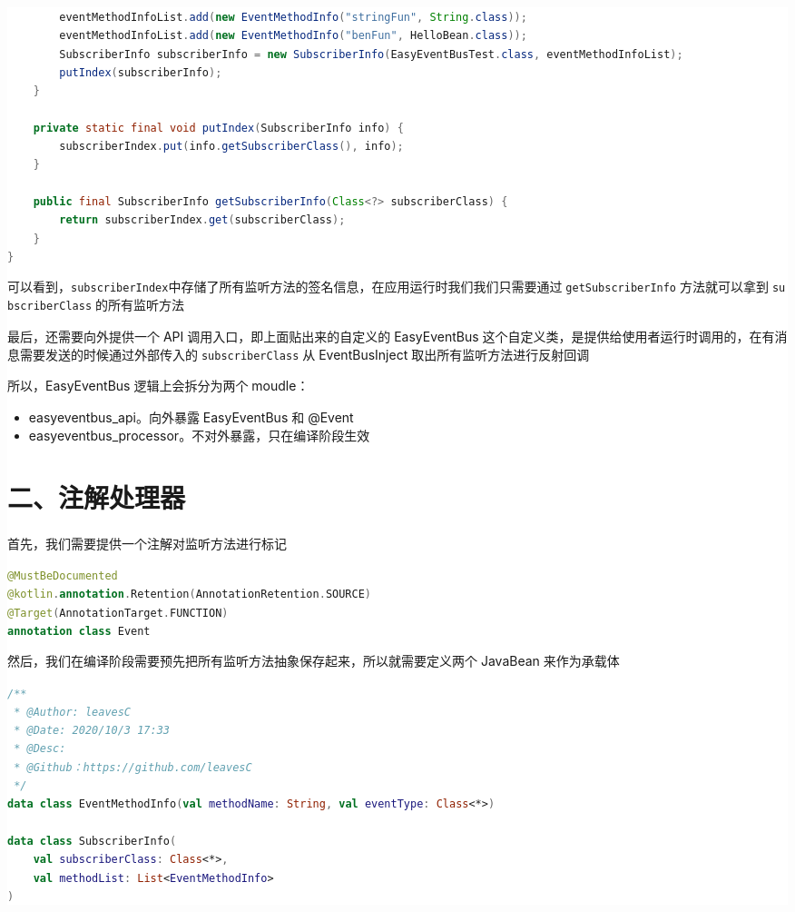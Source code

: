 ```java
        eventMethodInfoList.add(new EventMethodInfo("stringFun", String.class));
        eventMethodInfoList.add(new EventMethodInfo("benFun", HelloBean.class));
        SubscriberInfo subscriberInfo = new SubscriberInfo(EasyEventBusTest.class, eventMethodInfoList);
        putIndex(subscriberInfo);
    }

    private static final void putIndex(SubscriberInfo info) {
        subscriberIndex.put(info.getSubscriberClass(), info);
    }

    public final SubscriberInfo getSubscriberInfo(Class<?> subscriberClass) {
        return subscriberIndex.get(subscriberClass);
    }
}
```

可以看到，`subscriberIndex`中存储了所有监听方法的签名信息，在应用运行时我们我们只需要通过 `getSubscriberInfo` 方法就可以拿到 `subscriberClass` 的所有监听方法

最后，还需要向外提供一个 API 调用入口，即上面贴出来的自定义的 EasyEventBus 这个自定义类，是提供给使用者运行时调用的，在有消息需要发送的时候通过外部传入的 `subscriberClass` 从 EventBusInject 取出所有监听方法进行反射回调

所以，EasyEventBus 逻辑上会拆分为两个 moudle：

- easyeventbus_api。向外暴露 EasyEventBus 和 @Event
- easyeventbus_processor。不对外暴露，只在编译阶段生效

# 二、注解处理器

首先，我们需要提供一个注解对监听方法进行标记

```kotlin
@MustBeDocumented
@kotlin.annotation.Retention(AnnotationRetention.SOURCE)
@Target(AnnotationTarget.FUNCTION)
annotation class Event
```

然后，我们在编译阶段需要预先把所有监听方法抽象保存起来，所以就需要定义两个 JavaBean 来作为承载体

```kotlin
/**
 * @Author: leavesC
 * @Date: 2020/10/3 17:33
 * @Desc:
 * @Github：https://github.com/leavesC
 */
data class EventMethodInfo(val methodName: String, val eventType: Class<*>)

data class SubscriberInfo(
    val subscriberClass: Class<*>,
    val methodList: List<EventMethodInfo>
)
```
